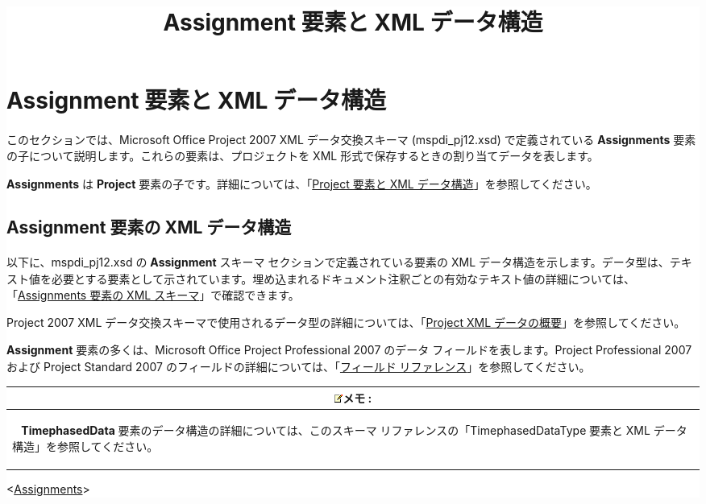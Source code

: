 ﻿---
title: Assignment 要素と XML データ構造
TOCTitle: Assignment 要素と XML データ構造
ms:assetid: f74cca91-ea2a-478d-b935-528b25dddaa8
ms:mtpsurl: https://msdn.microsoft.com/ja-jp/library/Bb968738(v=office.12)
ms:contentKeyID: 16750797
ms.date: 06/30/2008
mtps_version: v=office.12
ms.translationtype: HT
---

# Assignment 要素と XML データ構造

このセクションでは、Microsoft Office Project 2007 XML データ交換スキーマ (mspdi\_pj12.xsd) で定義されている **Assignments** 要素の子について説明します。これらの要素は、プロジェクトを XML 形式で保存するときの割り当てデータを表します。

**Assignments** は **Project** 要素の子です。詳細については、「[Project 要素と XML データ構造](project-elements-and-xml-structure.md)」を参照してください。

## Assignment 要素の XML データ構造

以下に、mspdi\_pj12.xsd の **Assignment** スキーマ セクションで定義されている要素の XML データ構造を示します。データ型は、テキスト値を必要とする要素として示されています。埋め込まれるドキュメント注釈ごとの有効なテキスト値の詳細については、「[Assignments 要素の XML スキーマ](xml-schema-for-the-assignments-element.md)」で確認できます。

Project 2007 XML データ交換スキーマで使用されるデータ型の詳細については、「[Project XML データの概要](introduction-to-project-xml-data.md)」を参照してください。

**Assignment** 要素の多くは、Microsoft Office Project Professional 2007 のデータ フィールドを表します。Project Professional 2007 および Project Standard 2007 のフィールドの詳細については、「[フィールド リファレンス](http://office.microsoft.com/ja-jp/project/ch100788901041.aspx)」を参照してください。

<table>
<colgroup>
<col style="width: 100%" />
</colgroup>
<thead>
<tr class="header">
<th><img src="images/Bb968475.note(ja-jp,office.12).gif" alt="Note" class="note" />メモ :</th>
</tr>
</thead>
<tbody>
<tr class="odd">
<td><p>   <strong>TimephasedData</strong> 要素のデータ構造の詳細については、このスキーマ リファレンスの「TimephasedDataType 要素と XML データ構造」を参照してください。</p></td>
</tr>
</tbody>
</table>


\<[Assignments](assignments-element.md)\>
